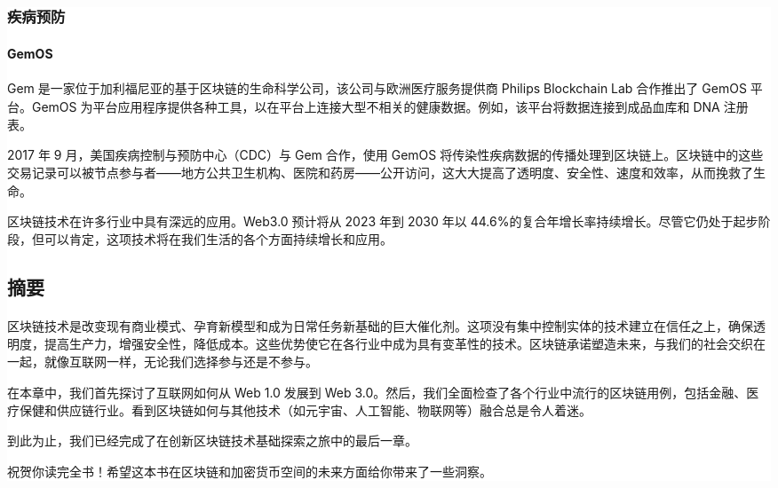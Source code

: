### 疾病预防

#### GemOS

Gem 是一家位于加利福尼亚的基于区块链的生命科学公司，该公司与欧洲医疗服务提供商 Philips Blockchain Lab 合作推出了 GemOS 平台。GemOS 为平台应用程序提供各种工具，以在平台上连接大型不相关的健康数据。例如，该平台将数据连接到成品血库和 DNA 注册表。

2017 年 9 月，美国疾病控制与预防中心（CDC）与 Gem 合作，使用 GemOS 将传染性疾病数据的传播处理到区块链上。区块链中的这些交易记录可以被节点参与者——地方公共卫生机构、医院和药房——公开访问，这大大提高了透明度、安全性、速度和效率，从而挽救了生命。

区块链技术在许多行业中具有深远的应用。Web3.0 预计将从 2023 年到 2030 年以 44.6%的复合年增长率持续增长。尽管它仍处于起步阶段，但可以肯定，这项技术将在我们生活的各个方面持续增长和应用。

## 摘要

区块链技术是改变现有商业模式、孕育新模型和成为日常任务新基础的巨大催化剂。这项没有集中控制实体的技术建立在信任之上，确保透明度，提高生产力，增强安全性，降低成本。这些优势使它在各行业中成为具有变革性的技术。区块链承诺塑造未来，与我们的社会交织在一起，就像互联网一样，无论我们选择参与还是不参与。

在本章中，我们首先探讨了互联网如何从 Web 1.0 发展到 Web 3.0。然后，我们全面检查了各个行业中流行的区块链用例，包括金融、医疗保健和供应链行业。看到区块链如何与其他技术（如元宇宙、人工智能、物联网等）融合总是令人着迷。

到此为止，我们已经完成了在创新区块链技术基础探索之旅中的最后一章。

祝贺你读完全书！希望这本书在区块链和加密货币空间的未来方面给你带来了一些洞察。
